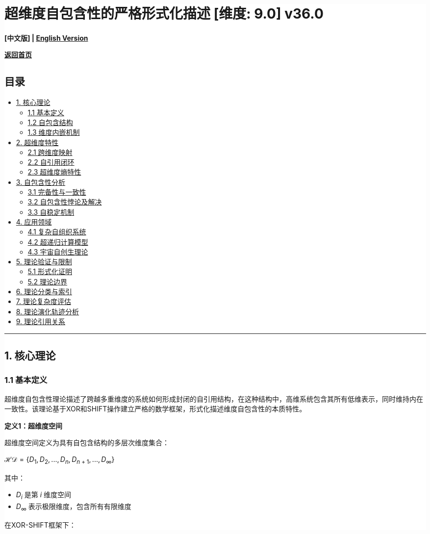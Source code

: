 # 超维度自包含性的严格形式化描述 [维度: 9.0] v36.0

**[中文版] | [English Version](formal_theory_hyperdimensional_self_containment_en.md)**

**[返回首页](../README.md)**

## 目录

- [1. 核心理论](#1-核心理论)
  - [1.1 基本定义](#11-基本定义)
  - [1.2 自包含结构](#12-自包含结构)
  - [1.3 维度内嵌机制](#13-维度内嵌机制)
- [2. 超维度特性](#2-超维度特性)
  - [2.1 跨维度映射](#21-跨维度映射)
  - [2.2 自引用闭环](#22-自引用闭环)
  - [2.3 超维度熵特性](#23-超维度熵特性)
- [3. 自包含性分析](#3-自包含性分析)
  - [3.1 完备性与一致性](#31-完备性与一致性)
  - [3.2 自包含性悖论及解决](#32-自包含性悖论及解决)
  - [3.3 自稳定机制](#33-自稳定机制)
- [4. 应用领域](#4-应用领域)
  - [4.1 复杂自组织系统](#41-复杂自组织系统)
  - [4.2 超递归计算模型](#42-超递归计算模型)
  - [4.3 宇宙自创生理论](#43-宇宙自创生理论)
- [5. 理论验证与限制](#5-理论验证与限制)
  - [5.1 形式化证明](#51-形式化证明)
  - [5.2 理论边界](#52-理论边界)
- [6. 理论分类与索引](#6-理论分类与索引)
- [7. 理论复杂度评估](#7-理论复杂度评估)
- [8. 理论演化轨迹分析](#8-理论演化轨迹分析)
- [9. 理论引用关系](#9-理论引用关系)

---

## 1. 核心理论

### 1.1 基本定义

超维度自包含性理论描述了跨越多重维度的系统如何形成封闭的自引用结构，在这种结构中，高维系统包含其所有低维表示，同时维持内在一致性。该理论基于XOR和SHIFT操作建立严格的数学框架，形式化描述维度自包含性的本质特性。

**定义1：超维度空间**

超维度空间定义为具有自包含结构的多层次维度集合：

$`\mathcal{HD} = \{D_1, D_2, ..., D_n, D_{n+1}, ..., D_{\infty}\}`$

其中：
- $`D_i`$ 是第 $`i`$ 维度空间
- $`D_{\infty}`$ 表示极限维度，包含所有有限维度

在XOR-SHIFT框架下：
